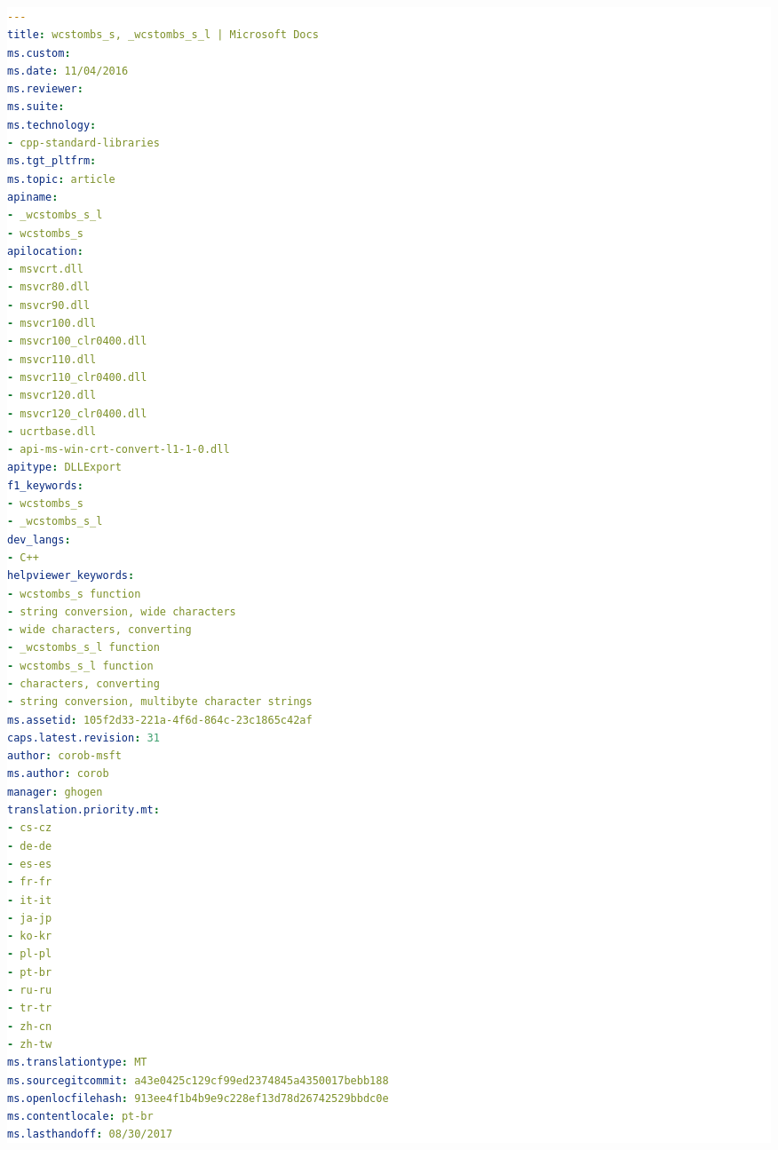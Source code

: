 ```yaml
---
title: wcstombs_s, _wcstombs_s_l | Microsoft Docs
ms.custom: 
ms.date: 11/04/2016
ms.reviewer: 
ms.suite: 
ms.technology:
- cpp-standard-libraries
ms.tgt_pltfrm: 
ms.topic: article
apiname:
- _wcstombs_s_l
- wcstombs_s
apilocation:
- msvcrt.dll
- msvcr80.dll
- msvcr90.dll
- msvcr100.dll
- msvcr100_clr0400.dll
- msvcr110.dll
- msvcr110_clr0400.dll
- msvcr120.dll
- msvcr120_clr0400.dll
- ucrtbase.dll
- api-ms-win-crt-convert-l1-1-0.dll
apitype: DLLExport
f1_keywords:
- wcstombs_s
- _wcstombs_s_l
dev_langs:
- C++
helpviewer_keywords:
- wcstombs_s function
- string conversion, wide characters
- wide characters, converting
- _wcstombs_s_l function
- wcstombs_s_l function
- characters, converting
- string conversion, multibyte character strings
ms.assetid: 105f2d33-221a-4f6d-864c-23c1865c42af
caps.latest.revision: 31
author: corob-msft
ms.author: corob
manager: ghogen
translation.priority.mt:
- cs-cz
- de-de
- es-es
- fr-fr
- it-it
- ja-jp
- ko-kr
- pl-pl
- pt-br
- ru-ru
- tr-tr
- zh-cn
- zh-tw
ms.translationtype: MT
ms.sourcegitcommit: a43e0425c129cf99ed2374845a4350017bebb188
ms.openlocfilehash: 913ee4f1b4b9e9c228ef13d78d26742529bbdc0e
ms.contentlocale: pt-br
ms.lasthandoff: 08/30/2017
```